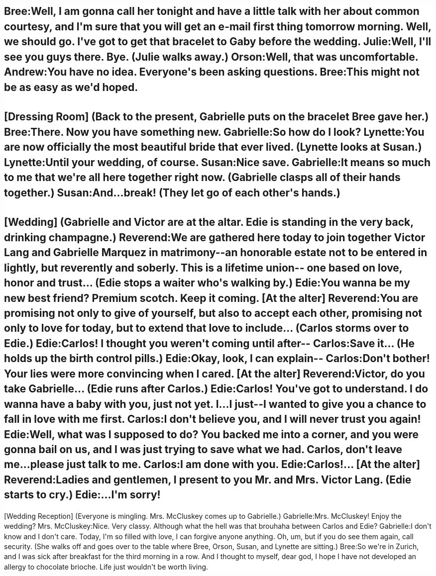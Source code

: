 Bree:Well, I am gonna call her tonight and have a little talk with her about common courtesy, and I'm sure that you will get an e-mail first thing tomorrow morning. Well, we should go. I've got to get that bracelet to Gaby before the wedding.
Julie:Well, I'll see you guys there. Bye.
(Julie walks away.)
Orson:Well, that was uncomfortable.
Andrew:You have no idea. Everyone's been asking questions.
Bree:This might not be as easy as we'd hoped.
--------------------------------------------------------------------------------
[Dressing Room]
(Back to the present, Gabrielle puts on the bracelet Bree gave her.)
Bree:There. Now you have something new.
Gabrielle:So how do I look?
Lynette:You are now officially the most beautiful bride that ever lived.
(Lynette looks at Susan.)
Lynette:Until your wedding, of course.
Susan:Nice save.
Gabrielle:It means so much to me that we're all here together right now.
(Gabrielle clasps all of their hands together.)
Susan:And...break!
(They let go of each other's hands.)
--------------------------------------------------------------------------------
[Wedding]
(Gabrielle and Victor are at the altar. Edie is standing in the very back, drinking champagne.)
Reverend:We are gathered here today to join together Victor Lang and Gabrielle Marquez in matrimony--an honorable estate not to be entered in lightly, but reverently and soberly. This is a lifetime union-- one based on love, honor and trust...
(Edie stops a waiter who's walking by.)
Edie:You wanna be my new best friend? Premium scotch. Keep it coming.
[At the alter]
Reverend:You are promising not only to give of yourself, but also to accept each other, promising not only to love for today, but to extend that love to include...
(Carlos storms over to Edie.)
Edie:Carlos! I thought you weren't coming until after--
Carlos:Save it...
(He holds up the birth control pills.)
Edie:Okay, look, I can explain--
Carlos:Don't bother! Your lies were more convincing when I cared.
[At the alter]
Reverend:Victor, do you take Gabrielle...
(Edie runs after Carlos.)
Edie:Carlos! You've got to understand. I do wanna have a baby with you, just not yet. I...I just--I wanted to give you a chance to fall in love with me first.
Carlos:I don't believe you, and I will never trust you again!
Edie:Well, what was I supposed to do? You backed me into a corner, and you were gonna bail on us, and I was just trying to save what we had. Carlos, don't leave me...please just talk to me.
Carlos:I am done with you.
Edie:Carlos!...
[At the alter]
Reverend:Ladies and gentlemen, I present to you Mr. and Mrs. Victor Lang.
(Edie starts to cry.)
Edie:...I'm sorry!
--------------------------------------------------------------------------------
[Wedding Reception]
(Everyone is mingling. Mrs. McCluskey comes up to Gabrielle.)
Gabrielle:Mrs. McCluskey! Enjoy the wedding?
Mrs. McCluskey:Nice. Very classy. Although what the hell was that brouhaha between Carlos and Edie?
Gabrielle:I don't know and I don't care. Today, I'm so filled with love, I can forgive anyone anything. Oh, um, but if you do see them again, call security.
(She walks off and goes over to the table where Bree, Orson, Susan, and Lynette are sitting.)
Bree:So we're in Zurich, and I was sick after breakfast for the third morning in a row. And I thought to myself, dear god, I hope I have not developed an allergy to chocolate brioche. Life just wouldn't be worth living.